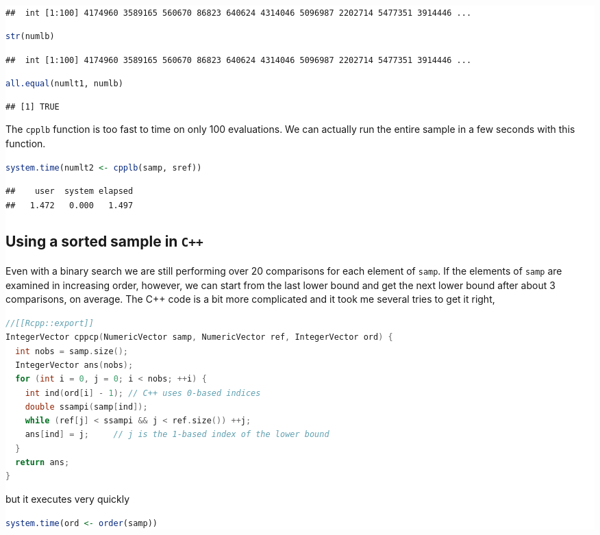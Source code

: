 ```
##  int [1:100] 4174960 3589165 560670 86823 640624 4314046 5096987 2202714 5477351 3914446 ...
```

```r
str(numlb)
```

```
##  int [1:100] 4174960 3589165 560670 86823 640624 4314046 5096987 2202714 5477351 3914446 ...
```

```r
all.equal(numlt1, numlb)
```

```
## [1] TRUE
```

The `cpplb` function is too fast to time on only 100 evaluations.  We can actually run the entire 
sample in a few seconds with this function.

```r
system.time(numlt2 <- cpplb(samp, sref))
```

```
##    user  system elapsed 
##   1.472   0.000   1.497
```

## Using a sorted sample in `C++`

Even with a binary search we are still performing over 20 comparisons for each element of `samp`.
If the elements of `samp` are examined in increasing order, however, we can start from the last
lower bound and get the next lower bound after about 3 comparisons, on average.  The C++ code is
a bit more complicated and it took me several tries to get it right,
```c++
//[[Rcpp::export]]
IntegerVector cppcp(NumericVector samp, NumericVector ref, IntegerVector ord) {
  int nobs = samp.size();
  IntegerVector ans(nobs);
  for (int i = 0, j = 0; i < nobs; ++i) {
    int ind(ord[i] - 1); // C++ uses 0-based indices
    double ssampi(samp[ind]);
    while (ref[j] < ssampi && j < ref.size()) ++j;
    ans[ind] = j;     // j is the 1-based index of the lower bound
  }
  return ans;
}
```
but it executes very quickly

```r
system.time(ord <- order(samp))
```
